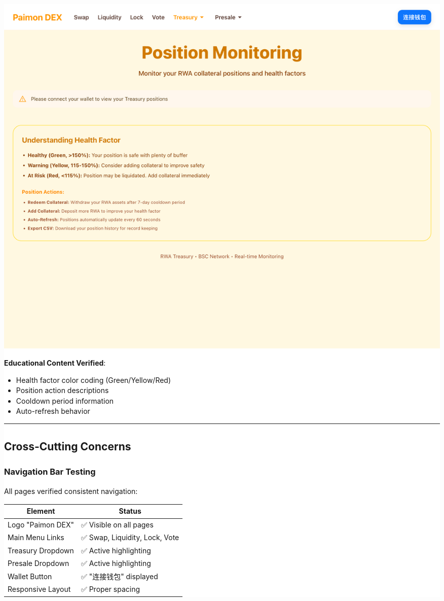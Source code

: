 ![Treasury Positions Initial](./.playwright-mcp/e2e-test-04-treasury-positions-initial.png)

**Educational Content Verified**:
- Health factor color coding (Green/Yellow/Red)
- Position action descriptions
- Cooldown period information
- Auto-refresh behavior

---

## Cross-Cutting Concerns

### Navigation Bar Testing

All pages verified consistent navigation:

| Element | Status |
|---------|--------|
| Logo "Paimon DEX" | ✅ Visible on all pages |
| Main Menu Links | ✅ Swap, Liquidity, Lock, Vote |
| Treasury Dropdown | ✅ Active highlighting |
| Presale Dropdown | ✅ Active highlighting |
| Wallet Button | ✅ "连接钱包" displayed |
| Responsive Layout | ✅ Proper spacing |
